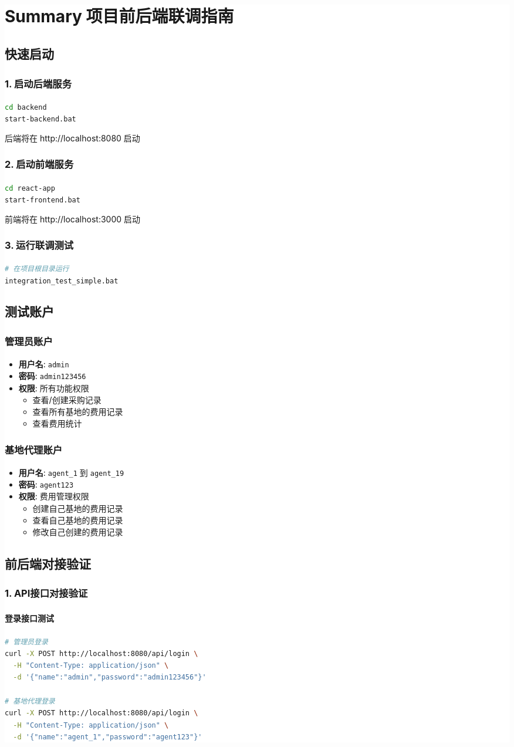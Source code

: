 # Summary 项目前后端联调指南

## 快速启动

### 1. 启动后端服务
```bash
cd backend
start-backend.bat
```
后端将在 http://localhost:8080 启动

### 2. 启动前端服务  
```bash
cd react-app
start-frontend.bat
```
前端将在 http://localhost:3000 启动

### 3. 运行联调测试
```bash
# 在项目根目录运行
integration_test_simple.bat
```

## 测试账户

### 管理员账户
- **用户名**: `admin`
- **密码**: `admin123456`
- **权限**: 所有功能权限
  - 查看/创建采购记录
  - 查看所有基地的费用记录
  - 查看费用统计

### 基地代理账户
- **用户名**: `agent_1` 到 `agent_19`
- **密码**: `agent123`
- **权限**: 费用管理权限
  - 创建自己基地的费用记录
  - 查看自己基地的费用记录
  - 修改自己创建的费用记录

## 前后端对接验证

### 1. API接口对接验证

#### 登录接口测试
```bash
# 管理员登录
curl -X POST http://localhost:8080/api/login \
  -H "Content-Type: application/json" \
  -d '{"name":"admin","password":"admin123456"}'

# 基地代理登录  
curl -X POST http://localhost:8080/api/login \
  -H "Content-Type: application/json" \
  -d '{"name":"agent_1","password":"agent123"}'
```
